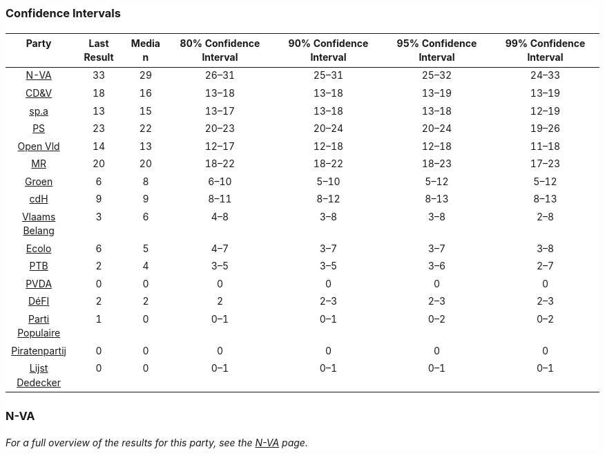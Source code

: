 ### Confidence Intervals

| Party | Last Result | Median | 80% Confidence Interval | 90% Confidence Interval | 95% Confidence Interval | 99% Confidence Interval |
|:-----:|:-----------:|:------:|:-----------------------:|:-----------------------:|:-----------------------:|:-----------------------:|
| <a href="#n-va">N-VA</a> | 33 | 29 | 26–31 |25–31 |25–32 |24–33 |
| <a href="#cd&v">CD&V</a> | 18 | 16 | 13–18 |13–18 |13–19 |13–19 |
| <a href="#sp.a">sp.a</a> | 13 | 15 | 13–17 |13–18 |13–18 |12–19 |
| <a href="#ps">PS</a> | 23 | 22 | 20–23 |20–24 |20–24 |19–26 |
| <a href="#open-vld">Open Vld</a> | 14 | 13 | 12–17 |12–18 |12–18 |11–18 |
| <a href="#mr">MR</a> | 20 | 20 | 18–22 |18–22 |18–23 |17–23 |
| <a href="#groen">Groen</a> | 6 | 8 | 6–10 |5–10 |5–12 |5–12 |
| <a href="#cdh">cdH</a> | 9 | 9 | 8–11 |8–12 |8–13 |8–13 |
| <a href="#vlaams-belang">Vlaams Belang</a> | 3 | 6 | 4–8 |3–8 |3–8 |2–8 |
| <a href="#ecolo">Ecolo</a> | 6 | 5 | 4–7 |3–7 |3–7 |3–8 |
| <a href="#ptb">PTB</a> | 2 | 4 | 3–5 |3–5 |3–6 |2–7 |
| <a href="#pvda">PVDA</a> | 0 | 0 | 0 |0 |0 |0 |
| <a href="#défi">DéFI</a> | 2 | 2 | 2 |2–3 |2–3 |2–3 |
| <a href="#parti-populaire">Parti Populaire</a> | 1 | 0 | 0–1 |0–1 |0–2 |0–2 |
| <a href="#piratenpartij">Piratenpartij</a> | 0 | 0 | 0 |0 |0 |0 |
| <a href="#lijst-dedecker">Lijst Dedecker</a> | 0 | 0 | 0–1 |0–1 |0–1 |0–1 |

### N-VA

*For a full overview of the results for this party, see the [N-VA](party-n-va.html) page.*
